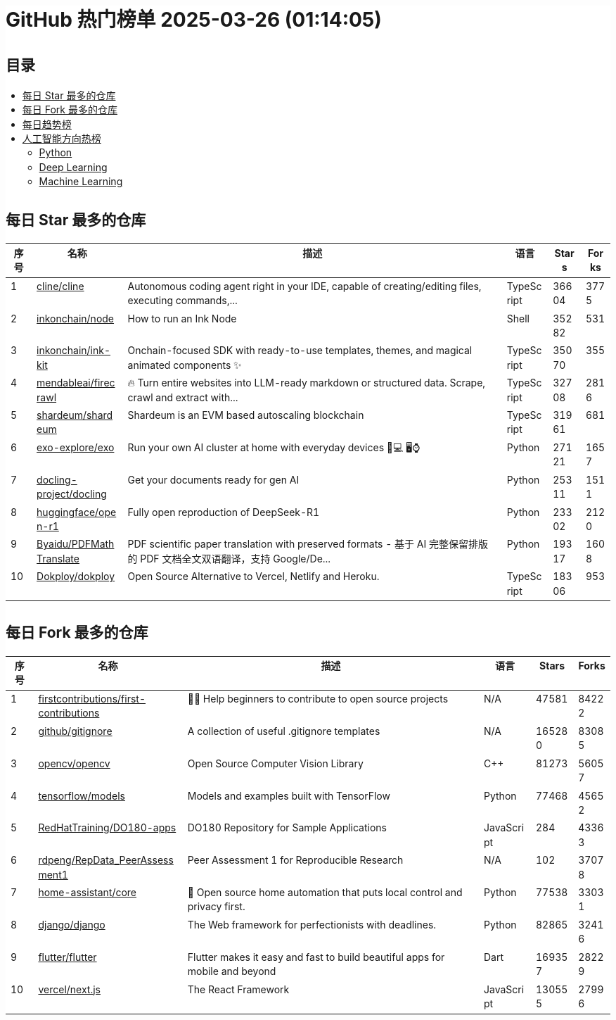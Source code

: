 # GitHub 热门榜单 2025-03-26 (01:14:05)

## 目录

- [每日 Star 最多的仓库](#每日-star-最多的仓库)
- [每日 Fork 最多的仓库](#每日-fork-最多的仓库)
- [每日趋势榜](#每日趋势榜)
- [人工智能方向热榜](#人工智能方向热榜)
  - [Python](#python)
  - [Deep Learning](#deep-learning)
  - [Machine Learning](#machine-learning)

## 每日 Star 最多的仓库

| 序号 | 名称 | 描述 | 语言 | Stars | Forks |
| --- | --- | --- | --- | --- | --- |
| 1 | [cline/cline](https://github.com/cline/cline) | Autonomous coding agent right in your IDE, capable of creating/editing files, executing commands,... | TypeScript | 36604 | 3775 |
| 2 | [inkonchain/node](https://github.com/inkonchain/node) | How to run an Ink Node | Shell | 35282 | 531 |
| 3 | [inkonchain/ink-kit](https://github.com/inkonchain/ink-kit) | Onchain-focused SDK with ready-to-use templates, themes, and magical animated components ✨ | TypeScript | 35070 | 355 |
| 4 | [mendableai/firecrawl](https://github.com/mendableai/firecrawl) | 🔥 Turn entire websites into LLM-ready markdown or structured data. Scrape, crawl and extract with... | TypeScript | 32708 | 2816 |
| 5 | [shardeum/shardeum](https://github.com/shardeum/shardeum) | Shardeum is an EVM based autoscaling blockchain | TypeScript | 31961 | 681 |
| 6 | [exo-explore/exo](https://github.com/exo-explore/exo) | Run your own AI cluster at home with everyday devices 📱💻 🖥️⌚ | Python | 27121 | 1657 |
| 7 | [docling-project/docling](https://github.com/docling-project/docling) | Get your documents ready for gen AI | Python | 25311 | 1511 |
| 8 | [huggingface/open-r1](https://github.com/huggingface/open-r1) | Fully open reproduction of DeepSeek-R1 | Python | 23302 | 2120 |
| 9 | [Byaidu/PDFMathTranslate](https://github.com/Byaidu/PDFMathTranslate) | PDF scientific paper translation with preserved formats - 基于 AI 完整保留排版的 PDF 文档全文双语翻译，支持 Google/De... | Python | 19317 | 1608 |
| 10 | [Dokploy/dokploy](https://github.com/Dokploy/dokploy) | Open Source Alternative to Vercel, Netlify and Heroku. | TypeScript | 18306 | 953 |

## 每日 Fork 最多的仓库

| 序号 | 名称 | 描述 | 语言 | Stars | Forks |
| --- | --- | --- | --- | --- | --- |
| 1 | [firstcontributions/first-contributions](https://github.com/firstcontributions/first-contributions) | 🚀✨ Help beginners to contribute to open source projects | N/A | 47581 | 84222 |
| 2 | [github/gitignore](https://github.com/github/gitignore) | A collection of useful .gitignore templates | N/A | 165280 | 83085 |
| 3 | [opencv/opencv](https://github.com/opencv/opencv) | Open Source Computer Vision Library | C++ | 81273 | 56057 |
| 4 | [tensorflow/models](https://github.com/tensorflow/models) | Models and examples built with TensorFlow | Python | 77468 | 45652 |
| 5 | [RedHatTraining/DO180-apps](https://github.com/RedHatTraining/DO180-apps) | DO180 Repository for Sample Applications | JavaScript | 284 | 43363 |
| 6 | [rdpeng/RepData_PeerAssessment1](https://github.com/rdpeng/RepData_PeerAssessment1) | Peer Assessment 1 for Reproducible Research | N/A | 102 | 37078 |
| 7 | [home-assistant/core](https://github.com/home-assistant/core) | :house_with_garden: Open source home automation that puts local control and privacy first. | Python | 77538 | 33031 |
| 8 | [django/django](https://github.com/django/django) | The Web framework for perfectionists with deadlines. | Python | 82865 | 32416 |
| 9 | [flutter/flutter](https://github.com/flutter/flutter) | Flutter makes it easy and fast to build beautiful apps for mobile and beyond | Dart | 169357 | 28229 |
| 10 | [vercel/next.js](https://github.com/vercel/next.js) | The React Framework | JavaScript | 130555 | 27996 |
